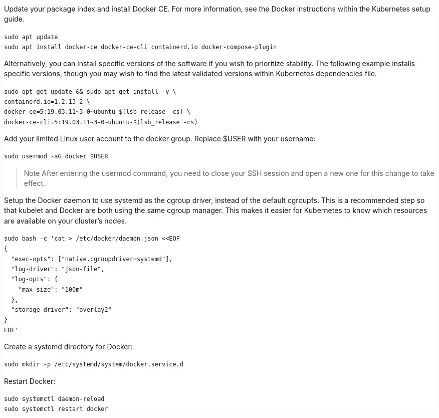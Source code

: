 Update your package index and install Docker CE. For more information, see the Docker instructions within the Kubernetes setup guide.

```
sudo apt update
sudo apt install docker-ce docker-ce-cli containerd.io docker-compose-plugin
```

Alternatively, you can install specific versions of the software if you wish to prioritize stability. The following example installs specific versions, though you may wish to find the latest validated versions within Kubernetes dependencies file.

```
sudo apt-get update && sudo apt-get install -y \
containerd.io=1.2.13-2 \
docker-ce=5:19.03.11~3-0~ubuntu-$(lsb_release -cs) \
docker-ce-cli=5:19.03.11~3-0~ubuntu-$(lsb_release -cs)
```

Add your limited Linux user account to the docker group. Replace $USER with your username:

```
sudo usermod -aG docker $USER
```

>Note
After entering the usermod command, you need to close your SSH session and open a new one for this change to take effect.


Setup the Docker daemon to use systemd as the cgroup driver, instead of the default cgroupfs. This is a recommended step so that kubelet and Docker are both using the same cgroup manager. This makes it easier for Kubernetes to know which resources are available on your cluster’s nodes.

```
sudo bash -c 'cat > /etc/docker/daemon.json <<EOF
{
  "exec-opts": ["native.cgroupdriver=systemd"],
  "log-driver": "json-file",
  "log-opts": {
    "max-size": "100m"
  },
  "storage-driver": "overlay2"
}
EOF'
```

Create a systemd directory for Docker:

```
sudo mkdir -p /etc/systemd/system/docker.service.d
```

Restart Docker:

```
sudo systemctl daemon-reload
sudo systemctl restart docker
```
